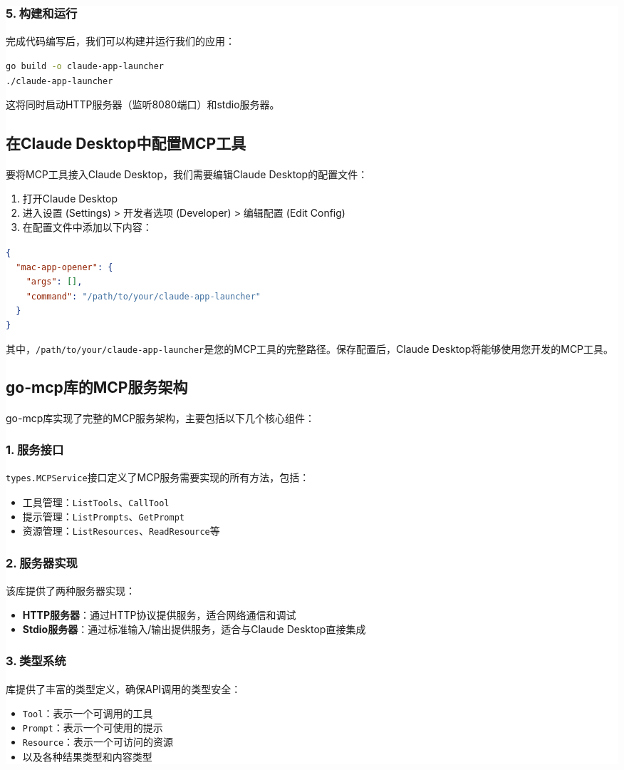 ### 5. 构建和运行

完成代码编写后，我们可以构建并运行我们的应用：

```bash
go build -o claude-app-launcher
./claude-app-launcher
```

这将同时启动HTTP服务器（监听8080端口）和stdio服务器。

## 在Claude Desktop中配置MCP工具

要将MCP工具接入Claude Desktop，我们需要编辑Claude Desktop的配置文件：

1. 打开Claude Desktop
2. 进入设置 (Settings) > 开发者选项 (Developer) > 编辑配置 (Edit Config)
3. 在配置文件中添加以下内容：

```json
{
  "mac-app-opener": {
    "args": [],
    "command": "/path/to/your/claude-app-launcher"
  }
}
```

其中，`/path/to/your/claude-app-launcher`是您的MCP工具的完整路径。保存配置后，Claude Desktop将能够使用您开发的MCP工具。

## go-mcp库的MCP服务架构

go-mcp库实现了完整的MCP服务架构，主要包括以下几个核心组件：

### 1. 服务接口

`types.MCPService`接口定义了MCP服务需要实现的所有方法，包括：

- 工具管理：`ListTools`、`CallTool`
- 提示管理：`ListPrompts`、`GetPrompt`
- 资源管理：`ListResources`、`ReadResource`等

### 2. 服务器实现

该库提供了两种服务器实现：

- **HTTP服务器**：通过HTTP协议提供服务，适合网络通信和调试
- **Stdio服务器**：通过标准输入/输出提供服务，适合与Claude Desktop直接集成

### 3. 类型系统

库提供了丰富的类型定义，确保API调用的类型安全：

- `Tool`：表示一个可调用的工具
- `Prompt`：表示一个可使用的提示
- `Resource`：表示一个可访问的资源
- 以及各种结果类型和内容类型
